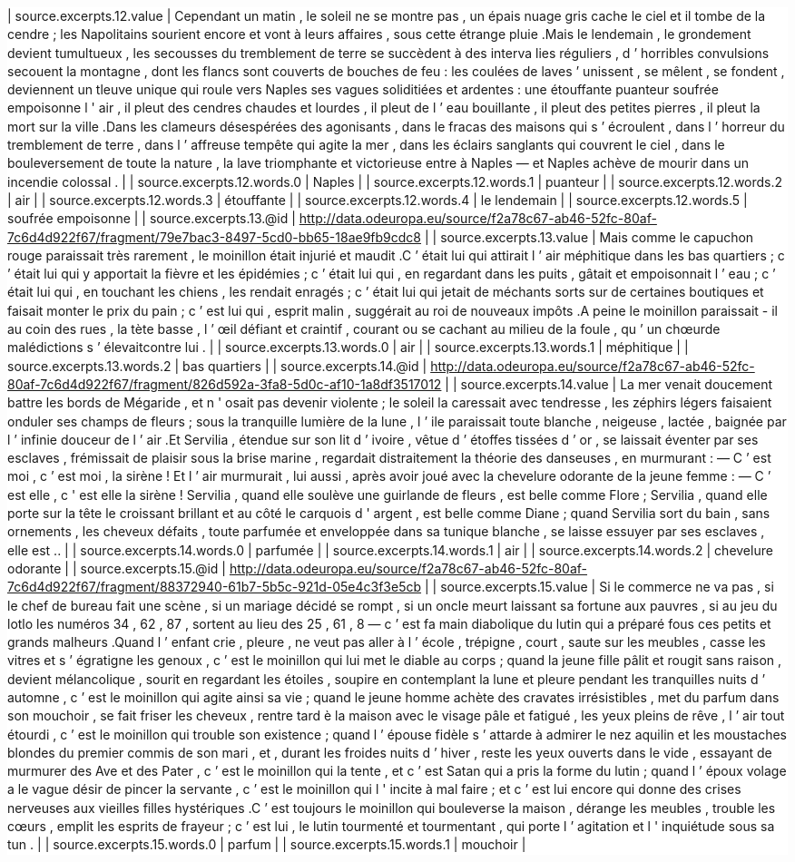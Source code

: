 | source.excerpts.12.value | Cependant un matin , le soleil ne se montre pas , un épais nuage gris cache le ciel et il tombe de la cendre ; les Napolitains sourient encore et vont à leurs affaires , sous cette étrange pluie .Mais le lendemain , le grondement devient tumultueux , les secousses du tremblement de terre se succèdent à des interva lies réguliers , d ’ horribles convulsions secouent la montagne , dont les flancs sont couverts de bouches de feu : les coulées de laves ’ unissent , se mêlent , se fondent , deviennent un tleuve unique qui roule vers Naples ses vagues soliditiées et ardentes : une étouffante puanteur soufrée empoisonne l ' air , il pleut des cendres chaudes et lourdes , il pleut de l ’ eau bouillante , il pleut des petites pierres , il pleut la mort sur la ville .Dans les clameurs désespérées des agonisants , dans le fracas des maisons qui s ’ écroulent , dans l ’ horreur du tremblement de terre , dans l ’ affreuse tempête qui agite la mer , dans les éclairs sanglants qui couvrent le ciel , dans le bouleversement de toute la nature , la lave triomphante et victorieuse entre à Naples — et Naples achève de mourir dans un incendie colossal . |
| source.excerpts.12.words.0 | Naples |
| source.excerpts.12.words.1 | puanteur |
| source.excerpts.12.words.2 | air |
| source.excerpts.12.words.3 | étouffante |
| source.excerpts.12.words.4 | le lendemain |
| source.excerpts.12.words.5 | soufrée empoisonne |
| source.excerpts.13.@id | http://data.odeuropa.eu/source/f2a78c67-ab46-52fc-80af-7c6d4d922f67/fragment/79e7bac3-8497-5cd0-bb65-18ae9fb9cdc8 |
| source.excerpts.13.value | Mais comme le capuchon rouge paraissait très rarement , le moinillon était injurié et maudit .C ’ était lui qui attirait l ’ air méphitique dans les bas quartiers ; c ’ était lui qui y apportait la fièvre et les épidémies ; c ’ était lui qui , en regardant dans les puits , gâtait et empoisonnait l ’ eau ; c ’ était lui qui , en touchant les chiens , les rendait enragés ; c ’ était lui qui jetait de méchants sorts sur de certaines boutiques et faisait monter le prix du pain ; c ’ est lui qui , esprit malin , suggérait au roi de nouveaux impôts .A peine le moinillon paraissait - il au coin des rues , la tète basse , l ’ œil défiant et craintif , courant ou se cachant au milieu de la foule , qu ’ un chœurde malédictions s ’ élevaitcontre lui . |
| source.excerpts.13.words.0 | air |
| source.excerpts.13.words.1 | méphitique |
| source.excerpts.13.words.2 | bas quartiers |
| source.excerpts.14.@id | http://data.odeuropa.eu/source/f2a78c67-ab46-52fc-80af-7c6d4d922f67/fragment/826d592a-3fa8-5d0c-af10-1a8df3517012 |
| source.excerpts.14.value | La mer venait doucement battre les bords de Mégaride , et n ' osait pas devenir violente ; le soleil la caressait avec tendresse , les zéphirs légers faisaient onduler ses champs de fleurs ; sous la tranquille lumière de la lune , l ’ ile paraissait toute blanche , neigeuse , lactée , baignée par l ’ infinie douceur de l ’ air .Et Servilia , étendue sur son lit d ’ ivoire , vêtue d ’ étoffes tissées d ’ or , se laissait éventer par ses esclaves , frémissait de plaisir sous la brise marine , regardait distraitement la théorie des danseuses , en murmurant : — C ’ est moi , c ’ est moi , la sirène ! Et l ’ air murmurait , lui aussi , après avoir joué avec la chevelure odorante de la jeune femme : — C ’ est elle , c ' est elle la sirène ! Servilia , quand elle soulève une guirlande de fleurs , est belle comme Flore ; Servilia , quand elle porte sur la tête le croissant brillant et au côté le carquois d ' argent , est belle comme Diane ; quand Servilia sort du bain , sans ornements , les cheveux défaits , toute parfumée et enveloppée dans sa tunique blanche , se laisse essuyer par ses esclaves , elle est .. |
| source.excerpts.14.words.0 | parfumée |
| source.excerpts.14.words.1 | air |
| source.excerpts.14.words.2 | chevelure odorante |
| source.excerpts.15.@id | http://data.odeuropa.eu/source/f2a78c67-ab46-52fc-80af-7c6d4d922f67/fragment/88372940-61b7-5b5c-921d-05e4c3f3e5cb |
| source.excerpts.15.value | Si le commerce ne va pas , si le chef de bureau fait une scène , si un mariage décidé se rompt , si un oncle meurt laissant sa fortune aux pauvres , si au jeu du lotlo les numéros 34 , 62 , 87 , sortent au lieu des 25 , 61 , 8 — c ’ est fa main diabolique du lutin qui a préparé fous ces petits et grands malheurs .Quand l ’ enfant crie , pleure , ne veut pas aller à l ’ école , trépigne , court , saute sur les meubles , casse les vitres et s ’ égratigne les genoux , c ’ est le moinillon qui lui met le diable au corps ; quand la jeune fille pâlit et rougit sans raison , devient mélancolique , sourit en regardant les étoiles , soupire en contemplant la lune et pleure pendant les tranquilles nuits d ’ automne , c ’ est le moinillon qui agite ainsi sa vie ; quand le jeune homme achète des cravates irrésistibles , met du parfum dans son mouchoir , se fait friser les cheveux , rentre tard è la maison avec le visage pâle et fatigué , les yeux pleins de rêve , l ’ air tout étourdi , c ’ est le moinillon qui trouble son existence ; quand l ’ épouse fidèle s ’ attarde à admirer le nez aquilin et les moustaches blondes du premier commis de son mari , et , durant les froides nuits d ’ hiver , reste les yeux ouverts dans le vide , essayant de murmurer des Ave et des Pater , c ’ est le moinillon qui la tente , et c ’ est Satan qui a pris la forme du lutin ; quand l ’ époux volage a le vague désir de pincer la servante , c ’ est le moinillon qui l ' incite à mal faire ; et c ’ est lui encore qui donne des crises nerveuses aux vieilles filles hystériques .C ’ est toujours le moinillon qui bouleverse la maison , dérange les meubles , trouble les cœurs , emplit les esprits de frayeur ; c ’ est lui , le lutin tourmenté et tourmentant , qui porte l ’ agitation et l ' inquiétude sous sa tun . |
| source.excerpts.15.words.0 | parfum |
| source.excerpts.15.words.1 | mouchoir |